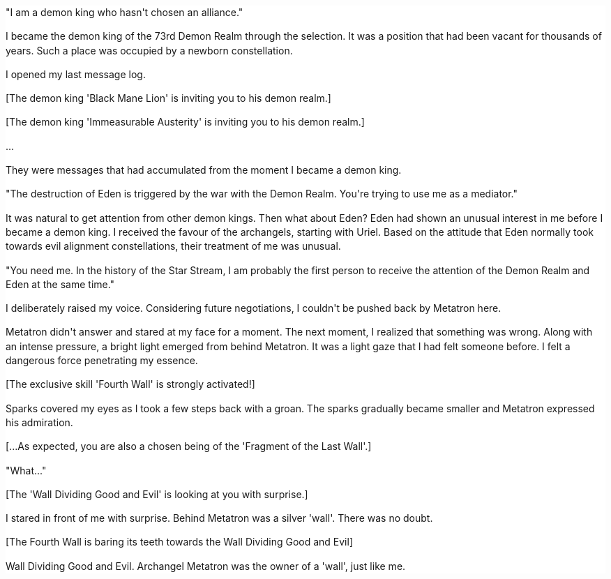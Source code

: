 "I am a demon king who hasn't chosen an alliance."

I became the demon king of the 73rd Demon Realm through the selection. It was
a position that had been vacant for thousands of years. Such a place was
occupied by a newborn constellation.

I opened my last message log.

\[The demon king 'Black Mane Lion' is inviting you to his demon realm.\]

\[The demon king 'Immeasurable Austerity' is inviting you to his demon
realm.\]

...

They were messages that had accumulated from the moment I became a demon king.

"The destruction of Eden is triggered by the war with the Demon Realm. You're
trying to use me as a mediator."

It was natural to get attention from other demon kings. Then what about Eden?
Eden had shown an unusual interest in me before I became a demon king. I
received the favour of the archangels, starting with Uriel. Based on the
attitude that Eden normally took towards evil alignment constellations, their
treatment of me was unusual.

"You need me. In the history of the Star Stream, I am probably the first
person to receive the attention of the Demon Realm and Eden at the same time."

I deliberately raised my voice. Considering future negotiations, I couldn't be
pushed back by Metatron here.

Metatron didn't answer and stared at my face for a moment. The next moment, I
realized that something was wrong. Along with an intense pressure, a bright
light emerged from behind Metatron. It was a light gaze that I had felt
someone before. I felt a dangerous force penetrating my essence.

\[The exclusive skill 'Fourth Wall' is strongly activated\!\]

Sparks covered my eyes as I took a few steps back with a groan. The sparks
gradually became smaller and Metatron expressed his admiration.

\[...As expected, you are also a chosen being of the 'Fragment of the Last
Wall'.\]

"What..."

\[The 'Wall Dividing Good and Evil' is looking at you with surprise.\]

I stared in front of me with surprise. Behind Metatron was a silver 'wall'.
There was no doubt.

\[The Fourth Wall is baring its teeth towards the Wall Dividing Good and
Evil\]

Wall Dividing Good and Evil. Archangel Metatron was the owner of a 'wall',
just like me.


